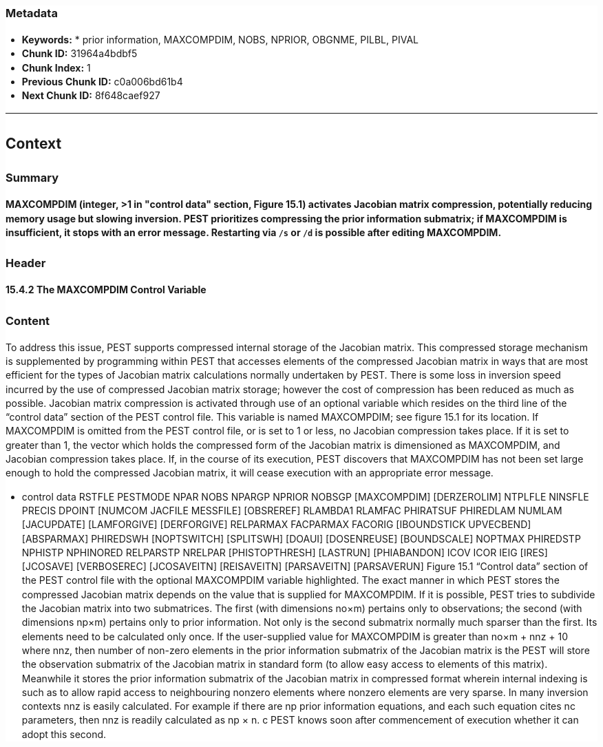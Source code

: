 ### Metadata
- **Keywords:** * prior information, MAXCOMPDIM, NOBS, NPRIOR, OBGNME, PILBL, PIVAL
- **Chunk ID:** 31964a4bdbf5
- **Chunk Index:** 1
- **Previous Chunk ID:** c0a006bd61b4
- **Next Chunk ID:** 8f648caef927

---

## Context

### Summary
**MAXCOMPDIM (integer, >1 in "control data" section, Figure 15.1) activates Jacobian matrix compression, potentially reducing memory usage but slowing inversion.  PEST prioritizes compressing the prior information submatrix; if MAXCOMPDIM is insufficient, it stops with an error message.  Restarting via `/s` or `/d` is possible after editing MAXCOMPDIM.**

### Header
**15.4.2 The MAXCOMPDIM Control Variable**

### Content
To address this issue, PEST supports compressed internal storage of the Jacobian matrix. This compressed storage mechanism is supplemented by programming within PEST that accesses elements of the compressed Jacobian matrix in ways that are most efficient for the types of Jacobian matrix calculations normally undertaken by PEST. There is some loss in inversion speed incurred by the use of compressed Jacobian matrix storage; however the cost of compression has been reduced as much as possible.
Jacobian matrix compression is activated through use of an optional variable which resides on the third line of the “control data” section of the PEST control file. This variable is named MAXCOMPDIM; see figure 15.1 for its location. If MAXCOMPDIM is omitted from the PEST control file, or is set to 1 or less, no Jacobian compression takes place. If it is set to greater than 1, the vector which holds the compressed form of the Jacobian matrix is dimensioned as MAXCOMPDIM, and Jacobian compression takes place. If, in the course of its execution, PEST discovers that MAXCOMPDIM has not been set large enough to hold the compressed Jacobian matrix, it will cease execution with an appropriate error message.
* control data
RSTFLE PESTMODE
NPAR NOBS NPARGP NPRIOR NOBSGP [MAXCOMPDIM] [DERZEROLIM]
NTPLFLE NINSFLE PRECIS DPOINT [NUMCOM JACFILE MESSFILE] [OBSREREF]
RLAMBDA1 RLAMFAC PHIRATSUF PHIREDLAM NUMLAM [JACUPDATE] [LAMFORGIVE] [DERFORGIVE]
RELPARMAX FACPARMAX FACORIG [IBOUNDSTICK UPVECBEND] [ABSPARMAX]
PHIREDSWH [NOPTSWITCH] [SPLITSWH] [DOAUI] [DOSENREUSE] [BOUNDSCALE]
NOPTMAX PHIREDSTP NPHISTP NPHINORED RELPARSTP NRELPAR [PHISTOPTHRESH] [LASTRUN] [PHIABANDON]
ICOV ICOR IEIG [IRES] [JCOSAVE] [VERBOSEREC] [JCOSAVEITN] [REISAVEITN] [PARSAVEITN] [PARSAVERUN]
Figure 15.1 “Control data” section of the PEST control file with the optional MAXCOMPDIM variable highlighted.
The exact manner in which PEST stores the compressed Jacobian matrix depends on the value that is supplied for MAXCOMPDIM. If it is possible, PEST tries to subdivide the Jacobian matrix into two submatrices. The first (with dimensions no×m) pertains only to observations; the second (with dimensions np×m) pertains only to prior information. Not only is the second submatrix normally much sparser than the first. Its elements need to be calculated only once.
If the user-supplied value for MAXCOMPDIM is greater than no×m + nnz + 10 where nnz, then number of non-zero elements in the prior information submatrix of the Jacobian matrix is the PEST will store the observation submatrix of the Jacobian matrix in standard form (to allow easy access to elements of this matrix). Meanwhile it stores the prior information submatrix of the Jacobian matrix in compressed format wherein internal indexing is such as to allow rapid access to neighbouring nonzero elements where nonzero elements are very sparse. In many inversion contexts nnz is easily calculated. For example if there are np prior information equations, and each such equation cites nc parameters, then nnz is readily calculated as np × n. c PEST knows soon after commencement of execution whether it can adopt this second.